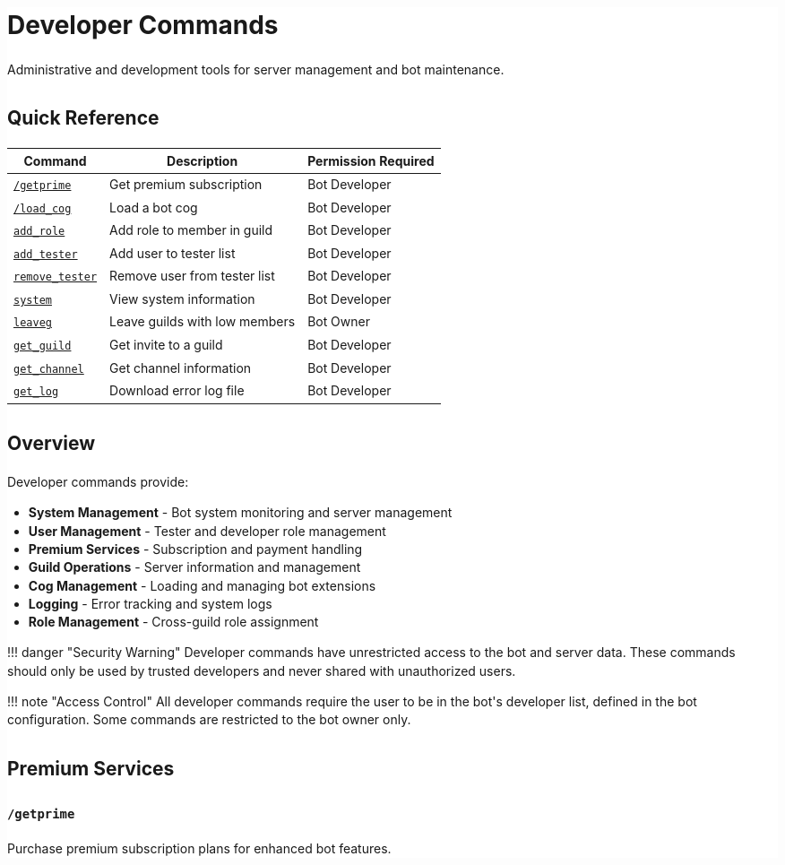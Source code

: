 # Developer Commands

Administrative and development tools for server management and bot maintenance.

## Quick Reference

| Command | Description | Permission Required |
|---------|-------------|-------------------|
| [`/getprime`](#getprime) | Get premium subscription | Bot Developer |
| [`/load_cog`](#load-cog) | Load a bot cog | Bot Developer |
| [`add_role`](#add-role) | Add role to member in guild | Bot Developer |
| [`add_tester`](#add-tester) | Add user to tester list | Bot Developer |
| [`remove_tester`](#remove-tester) | Remove user from tester list | Bot Developer |
| [`system`](#system) | View system information | Bot Developer |
| [`leaveg`](#leaveg) | Leave guilds with low members | Bot Owner |
| [`get_guild`](#get-guild) | Get invite to a guild | Bot Developer |
| [`get_channel`](#get-channel) | Get channel information | Bot Developer |
| [`get_log`](#get-log) | Download error log file | Bot Developer |

## Overview

Developer commands provide:

- **System Management** - Bot system monitoring and server management
- **User Management** - Tester and developer role management  
- **Premium Services** - Subscription and payment handling
- **Guild Operations** - Server information and management
- **Cog Management** - Loading and managing bot extensions
- **Logging** - Error tracking and system logs
- **Role Management** - Cross-guild role assignment

!!! danger "Security Warning"
    Developer commands have unrestricted access to the bot and server data. These commands should only be used by trusted developers and never shared with unauthorized users.

!!! note "Access Control"
    All developer commands require the user to be in the bot's developer list, defined in the bot configuration. Some commands are restricted to the bot owner only.

## Premium Services

### `/getprime`

Purchase premium subscription plans for enhanced bot features.
